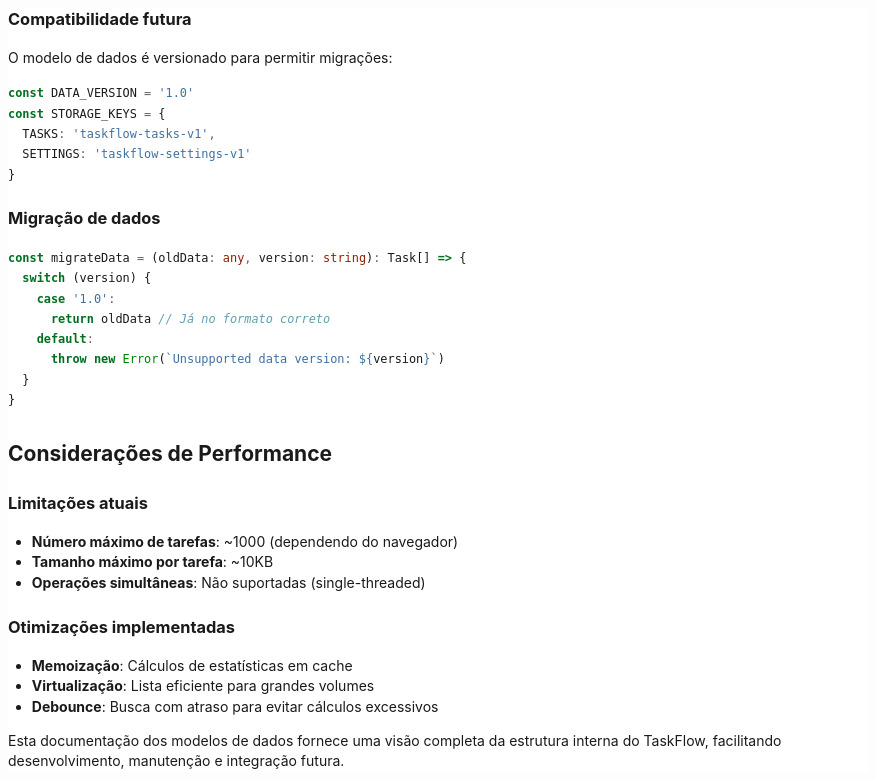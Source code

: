 ### Compatibilidade futura

O modelo de dados é versionado para permitir migrações:

```typescript
const DATA_VERSION = '1.0'
const STORAGE_KEYS = {
  TASKS: 'taskflow-tasks-v1',
  SETTINGS: 'taskflow-settings-v1'
}
```

### Migração de dados

```typescript
const migrateData = (oldData: any, version: string): Task[] => {
  switch (version) {
    case '1.0':
      return oldData // Já no formato correto
    default:
      throw new Error(`Unsupported data version: ${version}`)
  }
}
```

## Considerações de Performance

### Limitações atuais

- **Número máximo de tarefas**: ~1000 (dependendo do navegador)
- **Tamanho máximo por tarefa**: ~10KB
- **Operações simultâneas**: Não suportadas (single-threaded)

### Otimizações implementadas

- **Memoização**: Cálculos de estatísticas em cache
- **Virtualização**: Lista eficiente para grandes volumes
- **Debounce**: Busca com atraso para evitar cálculos excessivos

Esta documentação dos modelos de dados fornece uma visão completa da estrutura interna do TaskFlow, facilitando desenvolvimento, manutenção e integração futura.
